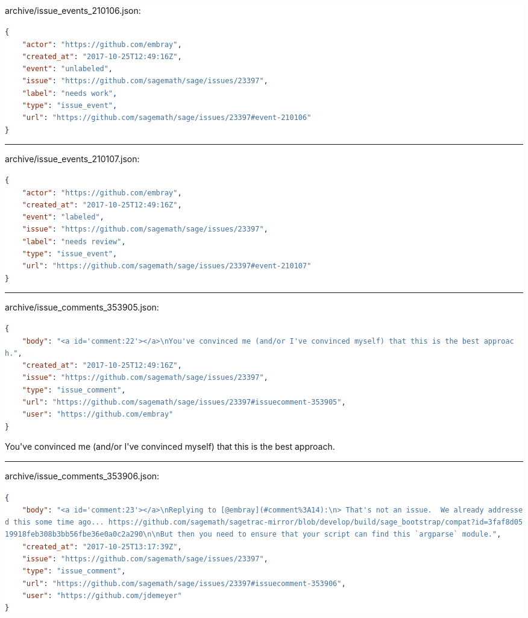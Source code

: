 archive/issue_events_210106.json:
```json
{
    "actor": "https://github.com/embray",
    "created_at": "2017-10-25T12:49:16Z",
    "event": "unlabeled",
    "issue": "https://github.com/sagemath/sage/issues/23397",
    "label": "needs work",
    "type": "issue_event",
    "url": "https://github.com/sagemath/sage/issues/23397#event-210106"
}
```



---

archive/issue_events_210107.json:
```json
{
    "actor": "https://github.com/embray",
    "created_at": "2017-10-25T12:49:16Z",
    "event": "labeled",
    "issue": "https://github.com/sagemath/sage/issues/23397",
    "label": "needs review",
    "type": "issue_event",
    "url": "https://github.com/sagemath/sage/issues/23397#event-210107"
}
```



---

archive/issue_comments_353905.json:
```json
{
    "body": "<a id='comment:22'></a>\nYou've convinced me (and/or I've convinced myself) that this is the best approach.",
    "created_at": "2017-10-25T12:49:16Z",
    "issue": "https://github.com/sagemath/sage/issues/23397",
    "type": "issue_comment",
    "url": "https://github.com/sagemath/sage/issues/23397#issuecomment-353905",
    "user": "https://github.com/embray"
}
```

<a id='comment:22'></a>
You've convinced me (and/or I've convinced myself) that this is the best approach.



---

archive/issue_comments_353906.json:
```json
{
    "body": "<a id='comment:23'></a>\nReplying to [@embray](#comment%3A14):\n> That's not an issue.  We already addressed this some time ago... https://github.com/sagemath/sagetrac-mirror/blob/develop/build/sage_bootstrap/compat?id=3faf8d0519918feb308b3bb56fbe36e0a0c2a290\n\nBut then you need to ensure that your script can find this `argparse` module.",
    "created_at": "2017-10-25T13:17:39Z",
    "issue": "https://github.com/sagemath/sage/issues/23397",
    "type": "issue_comment",
    "url": "https://github.com/sagemath/sage/issues/23397#issuecomment-353906",
    "user": "https://github.com/jdemeyer"
}
```
